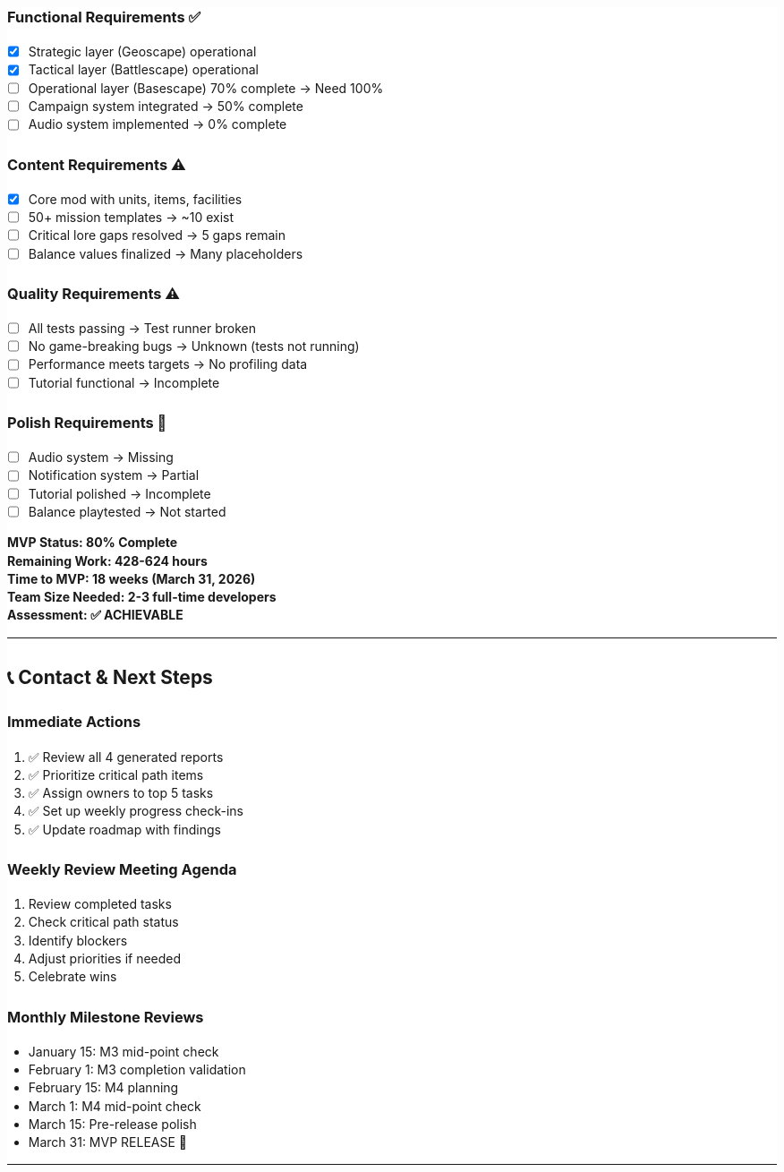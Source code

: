### Functional Requirements ✅
- [x] Strategic layer (Geoscape) operational
- [x] Tactical layer (Battlescape) operational
- [ ] Operational layer (Basescape) 70% complete → Need 100%
- [ ] Campaign system integrated → 50% complete
- [ ] Audio system implemented → 0% complete

### Content Requirements ⚠️
- [x] Core mod with units, items, facilities
- [ ] 50+ mission templates → ~10 exist
- [ ] Critical lore gaps resolved → 5 gaps remain
- [ ] Balance values finalized → Many placeholders

### Quality Requirements ⚠️
- [ ] All tests passing → Test runner broken
- [ ] No game-breaking bugs → Unknown (tests not running)
- [ ] Performance meets targets → No profiling data
- [ ] Tutorial functional → Incomplete

### Polish Requirements 🔴
- [ ] Audio system → Missing
- [ ] Notification system → Partial
- [ ] Tutorial polished → Incomplete
- [ ] Balance playtested → Not started

**MVP Status: 80% Complete**  
**Remaining Work: 428-624 hours**  
**Time to MVP: 18 weeks (March 31, 2026)**  
**Team Size Needed: 2-3 full-time developers**  
**Assessment: ✅ ACHIEVABLE**

---

## 📞 Contact & Next Steps

### Immediate Actions
1. ✅ Review all 4 generated reports
2. ✅ Prioritize critical path items
3. ✅ Assign owners to top 5 tasks
4. ✅ Set up weekly progress check-ins
5. ✅ Update roadmap with findings

### Weekly Review Meeting Agenda
1. Review completed tasks
2. Check critical path status
3. Identify blockers
4. Adjust priorities if needed
5. Celebrate wins

### Monthly Milestone Reviews
- January 15: M3 mid-point check
- February 1: M3 completion validation
- February 15: M4 planning
- March 1: M4 mid-point check
- March 15: Pre-release polish
- March 31: MVP RELEASE 🎉

---